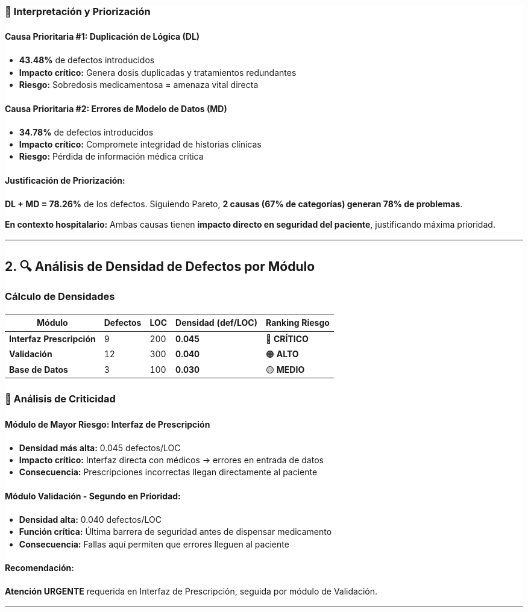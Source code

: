### 🎯 Interpretación y Priorización

#### **Causa Prioritaria #1: Duplicación de Lógica (DL)**
- **43.48%** de defectos introducidos
- **Impacto crítico:** Genera dosis duplicadas y tratamientos redundantes
- **Riesgo:** Sobredosis medicamentosa = amenaza vital directa

#### **Causa Prioritaria #2: Errores de Modelo de Datos (MD)**  
- **34.78%** de defectos introducidos
- **Impacto crítico:** Compromete integridad de historias clínicas
- **Riesgo:** Pérdida de información médica crítica

#### **Justificación de Priorización:**
**DL + MD = 78.26%** de los defectos. Siguiendo Pareto, **2 causas (67% de categorías) generan 78% de problemas**.

**En contexto hospitalario:** Ambas causas tienen **impacto directo en seguridad del paciente**, justificando máxima prioridad.

---

## 2. 🔍 Análisis de Densidad de Defectos por Módulo

### Cálculo de Densidades

| Módulo | Defectos | LOC | Densidad (def/LOC) | Ranking Riesgo |
|--------|----------|-----|-------------------|----------------|
| **Interfaz Prescripción** | 9 | 200 | **0.045** | 🔴 **CRÍTICO** |
| **Validación** | 12 | 300 | **0.040** | 🟠 **ALTO** |
| **Base de Datos** | 3 | 100 | **0.030** | 🟡 **MEDIO** |

### 🚨 Análisis de Criticidad

#### **Módulo de Mayor Riesgo: Interfaz de Prescripción**
- **Densidad más alta:** 0.045 defectos/LOC
- **Impacto crítico:** Interfaz directa con médicos → errores en entrada de datos
- **Consecuencia:** Prescripciones incorrectas llegan directamente al paciente

#### **Módulo Validación - Segundo en Prioridad:**
- **Densidad alta:** 0.040 defectos/LOC  
- **Función crítica:** Última barrera de seguridad antes de dispensar medicamento
- **Consecuencia:** Fallas aquí permiten que errores lleguen al paciente

#### **Recomendación:** 
**Atención URGENTE** requerida en Interfaz de Prescripción, seguida por módulo de Validación.

---
